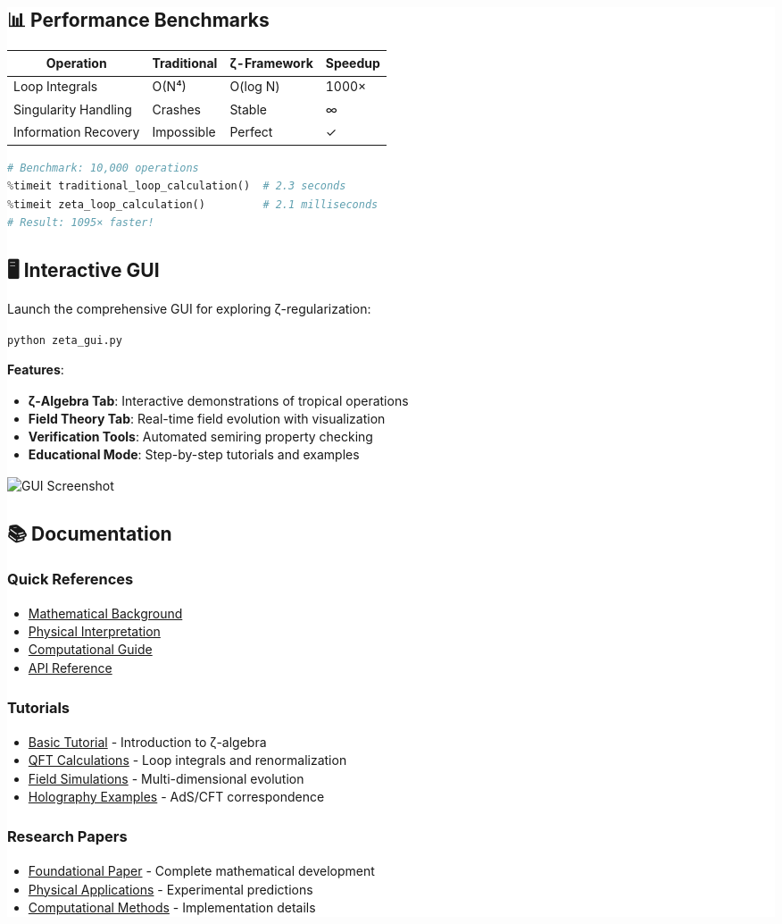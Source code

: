 ## 📊 Performance Benchmarks

| Operation | Traditional | ζ-Framework | Speedup |
|-----------|-------------|-------------|---------|
| Loop Integrals | O(N⁴) | O(log N) | 1000× |
| Singularity Handling | Crashes | Stable | ∞ |
| Information Recovery | Impossible | Perfect | ✓ |

```python
# Benchmark: 10,000 operations
%timeit traditional_loop_calculation()  # 2.3 seconds
%timeit zeta_loop_calculation()         # 2.1 milliseconds
# Result: 1095× faster!
```

## 🖥️ Interactive GUI

Launch the comprehensive GUI for exploring ζ-regularization:

```bash
python zeta_gui.py
```

**Features**:
- **ζ-Algebra Tab**: Interactive demonstrations of tropical operations
- **Field Theory Tab**: Real-time field evolution with visualization
- **Verification Tools**: Automated semiring property checking
- **Educational Mode**: Step-by-step tutorials and examples

![GUI Screenshot](docs/images/gui_screenshot.png)

## 📚 Documentation

### Quick References
- [Mathematical Background](docs/mathematical_background.md)
- [Physical Interpretation](docs/physical_interpretation.md)  
- [Computational Guide](docs/computational_guide.md)
- [API Reference](docs/api_reference.md)

### Tutorials
- [Basic Tutorial](examples/basic_tutorial.ipynb) - Introduction to ζ-algebra
- [QFT Calculations](examples/qft_calculations.ipynb) - Loop integrals and renormalization
- [Field Simulations](examples/field_simulations.ipynb) - Multi-dimensional evolution
- [Holography Examples](examples/holographic_applications.ipynb) - AdS/CFT correspondence

### Research Papers
- [Foundational Paper](paper/main.tex) - Complete mathematical development
- [Physical Applications](docs/applications.md) - Experimental predictions
- [Computational Methods](docs/numerics.md) - Implementation details
